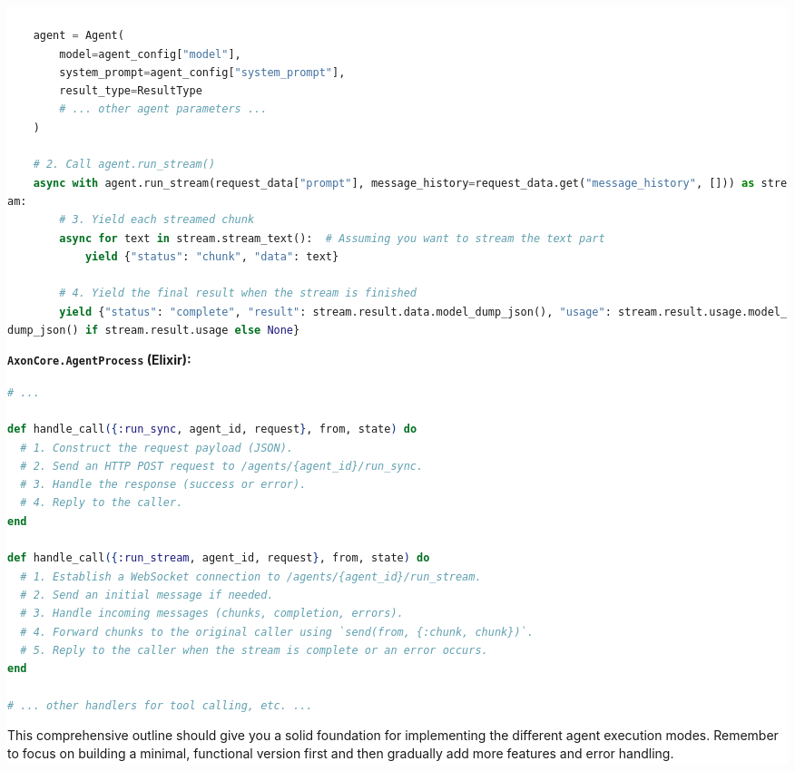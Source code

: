 ```python
    
    agent = Agent(
        model=agent_config["model"],
        system_prompt=agent_config["system_prompt"],
        result_type=ResultType
        # ... other agent parameters ...
    )

    # 2. Call agent.run_stream()
    async with agent.run_stream(request_data["prompt"], message_history=request_data.get("message_history", [])) as stream:
        # 3. Yield each streamed chunk
        async for text in stream.stream_text():  # Assuming you want to stream the text part
            yield {"status": "chunk", "data": text}
        
        # 4. Yield the final result when the stream is finished
        yield {"status": "complete", "result": stream.result.data.model_dump_json(), "usage": stream.result.usage.model_dump_json() if stream.result.usage else None}
```

**`AxonCore.AgentProcess` (Elixir):**

```elixir
# ...

def handle_call({:run_sync, agent_id, request}, from, state) do
  # 1. Construct the request payload (JSON).
  # 2. Send an HTTP POST request to /agents/{agent_id}/run_sync.
  # 3. Handle the response (success or error).
  # 4. Reply to the caller.
end

def handle_call({:run_stream, agent_id, request}, from, state) do
  # 1. Establish a WebSocket connection to /agents/{agent_id}/run_stream.
  # 2. Send an initial message if needed.
  # 3. Handle incoming messages (chunks, completion, errors).
  # 4. Forward chunks to the original caller using `send(from, {:chunk, chunk})`.
  # 5. Reply to the caller when the stream is complete or an error occurs.
end

# ... other handlers for tool calling, etc. ...
```

This comprehensive outline should give you a solid foundation for implementing the different agent execution modes. Remember to focus on building a minimal, functional version first and then gradually add more features and error handling.
